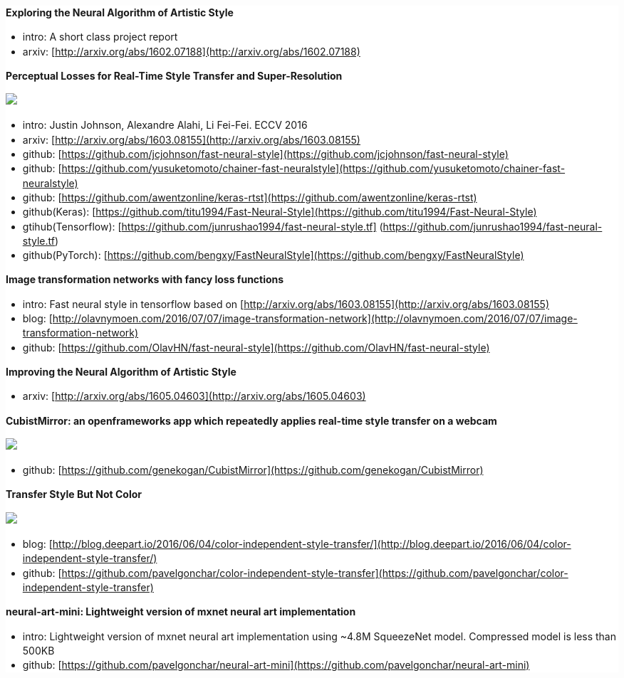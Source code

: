 **Exploring the Neural Algorithm of Artistic Style**

- intro: A short class project report
- arxiv: [http://arxiv.org/abs/1602.07188](http://arxiv.org/abs/1602.07188)

**Perceptual Losses for Real-Time Style Transfer and Super-Resolution**

![](https://github.com/jcjohnson/fast-neural-style/blob/master/images/webcam.gif?raw=true)

- intro: Justin Johnson, Alexandre Alahi, Li Fei-Fei. ECCV 2016
- arxiv: [http://arxiv.org/abs/1603.08155](http://arxiv.org/abs/1603.08155)
- github: [https://github.com/jcjohnson/fast-neural-style](https://github.com/jcjohnson/fast-neural-style)
- github: [https://github.com/yusuketomoto/chainer-fast-neuralstyle](https://github.com/yusuketomoto/chainer-fast-neuralstyle)
- github: [https://github.com/awentzonline/keras-rtst](https://github.com/awentzonline/keras-rtst)
- github(Keras): [https://github.com/titu1994/Fast-Neural-Style](https://github.com/titu1994/Fast-Neural-Style)
- gtihub(Tensorflow): [https://github.com/junrushao1994/fast-neural-style.tf] (https://github.com/junrushao1994/fast-neural-style.tf)
- github(PyTorch): [https://github.com/bengxy/FastNeuralStyle](https://github.com/bengxy/FastNeuralStyle)

**Image transformation networks with fancy loss functions**

- intro: Fast neural style in tensorflow based on [http://arxiv.org/abs/1603.08155](http://arxiv.org/abs/1603.08155)
- blog: [http://olavnymoen.com/2016/07/07/image-transformation-network](http://olavnymoen.com/2016/07/07/image-transformation-network)
- github: [https://github.com/OlavHN/fast-neural-style](https://github.com/OlavHN/fast-neural-style)

**Improving the Neural Algorithm of Artistic Style**

- arxiv: [http://arxiv.org/abs/1605.04603](http://arxiv.org/abs/1605.04603)

**CubistMirror: an openframeworks app which repeatedly applies real-time style transfer on a webcam**

![](https://raw.githubusercontent.com/genekogan/CubistMirror/master/photos/cubist_mirror_1.jpg)

- github: [https://github.com/genekogan/CubistMirror](https://github.com/genekogan/CubistMirror)

**Transfer Style But Not Color**

![](https://raw.githubusercontent.com/pavelgonchar/color-independent-style-transfer/master/results-ny.jpg)

- blog: [http://blog.deepart.io/2016/06/04/color-independent-style-transfer/](http://blog.deepart.io/2016/06/04/color-independent-style-transfer/)
- github: [https://github.com/pavelgonchar/color-independent-style-transfer](https://github.com/pavelgonchar/color-independent-style-transfer)

**neural-art-mini: Lightweight version of mxnet neural art implementation**

- intro: Lightweight version of mxnet neural art implementation using ~4.8M SqueezeNet model. 
Compressed model is less than 500KB
- github: [https://github.com/pavelgonchar/neural-art-mini](https://github.com/pavelgonchar/neural-art-mini)
